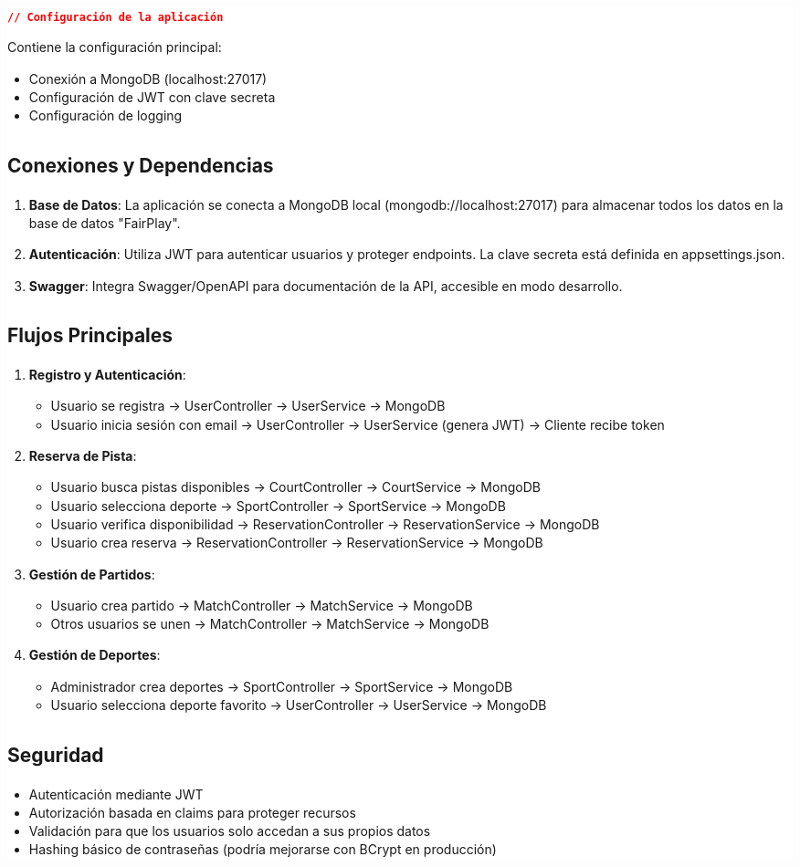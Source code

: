 ```json
// Configuración de la aplicación
```

Contiene la configuración principal:
- Conexión a MongoDB (localhost:27017)
- Configuración de JWT con clave secreta
- Configuración de logging

## Conexiones y Dependencias

1. **Base de Datos**: La aplicación se conecta a MongoDB local (mongodb://localhost:27017) para almacenar todos los datos en la base de datos "FairPlay".

2. **Autenticación**: Utiliza JWT para autenticar usuarios y proteger endpoints. La clave secreta está definida en appsettings.json.

3. **Swagger**: Integra Swagger/OpenAPI para documentación de la API, accesible en modo desarrollo.

## Flujos Principales

1. **Registro y Autenticación**:
   - Usuario se registra → UserController → UserService → MongoDB
   - Usuario inicia sesión con email → UserController → UserService (genera JWT) → Cliente recibe token

2. **Reserva de Pista**:
   - Usuario busca pistas disponibles → CourtController → CourtService → MongoDB
   - Usuario selecciona deporte → SportController → SportService → MongoDB
   - Usuario verifica disponibilidad → ReservationController → ReservationService → MongoDB
   - Usuario crea reserva → ReservationController → ReservationService → MongoDB

3. **Gestión de Partidos**:
   - Usuario crea partido → MatchController → MatchService → MongoDB
   - Otros usuarios se unen → MatchController → MatchService → MongoDB

4. **Gestión de Deportes**:
   - Administrador crea deportes → SportController → SportService → MongoDB
   - Usuario selecciona deporte favorito → UserController → UserService → MongoDB

## Seguridad

- Autenticación mediante JWT
- Autorización basada en claims para proteger recursos
- Validación para que los usuarios solo accedan a sus propios datos
- Hashing básico de contraseñas (podría mejorarse con BCrypt en producción)